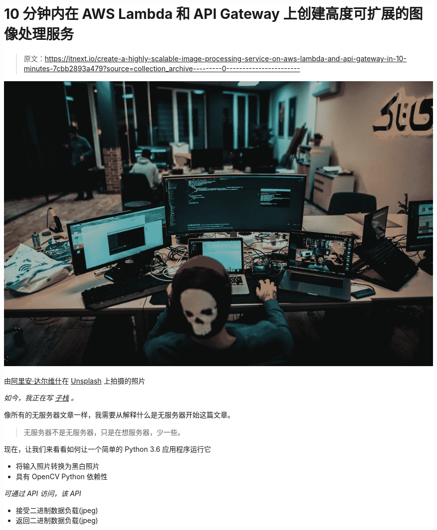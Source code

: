 # 10 分钟内在 AWS Lambda 和 API Gateway 上创建高度可扩展的图像处理服务

> 原文：<https://itnext.io/create-a-highly-scalable-image-processing-service-on-aws-lambda-and-api-gateway-in-10-minutes-7cbb2893a479?source=collection_archive---------0----------------------->

![](img/88a6baaf33ed5485fdaf51c4ef949cb1.png)

由[阿里安·达尔维什](https://unsplash.com/photos/wh-RPfR_3_M?utm_source=unsplash&utm_medium=referral&utm_content=creditCopyText)在 [Unsplash](https://unsplash.com/?utm_source=unsplash&utm_medium=referral&utm_content=creditCopyText) 上拍摄的照片

*如今，我正在写* [*子栈*](https://themirrorworld.substack.com) *。*

像所有的无服务器文章一样，我需要从解释什么是无服务器开始这篇文章。

> 无服务器不是无服务器，只是在想服务器，少一些。

现在，让我们来看看如何让一个简单的 Python 3.6 应用程序运行它

*   将输入照片转换为黑白照片
*   具有 OpenCV Python 依赖性

*可通过 API 访问，该 API*

*   接受二进制数据负载(jpeg)
*   返回二进制数据负载(jpeg)
